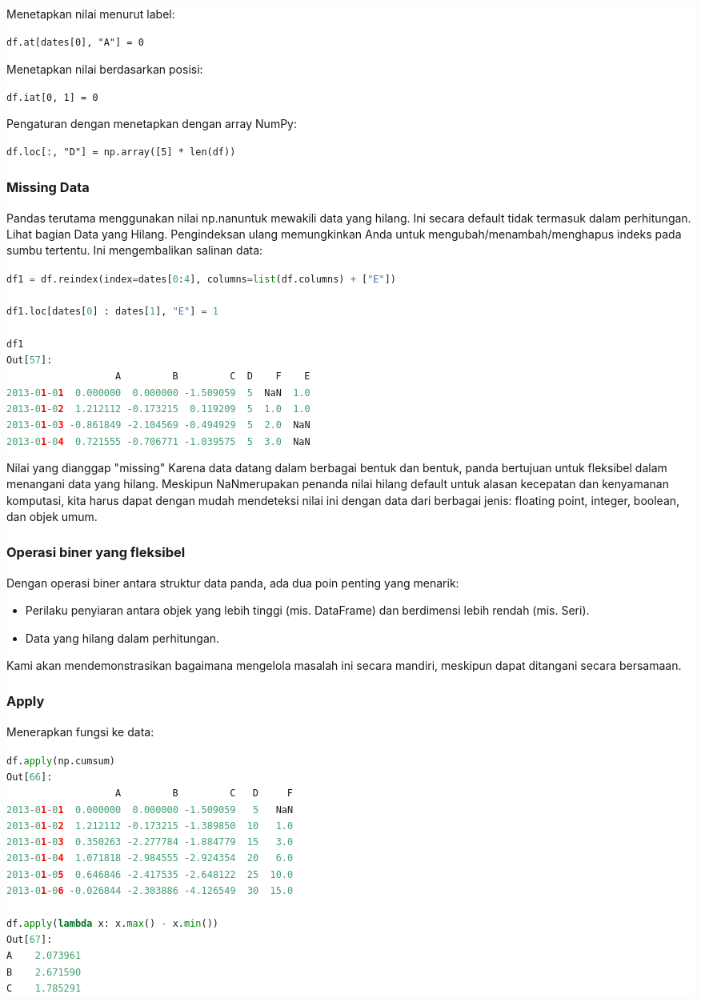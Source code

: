 Menetapkan nilai menurut label:
```
df.at[dates[0], "A"] = 0
```
Menetapkan nilai berdasarkan posisi:
```
df.iat[0, 1] = 0
```
Pengaturan dengan menetapkan dengan array NumPy:
```
df.loc[:, "D"] = np.array([5] * len(df))
```

### Missing Data
Pandas terutama menggunakan nilai np.nanuntuk mewakili data yang hilang. Ini secara default tidak termasuk dalam perhitungan. Lihat bagian Data yang Hilang. 
Pengindeksan ulang memungkinkan Anda untuk mengubah/menambah/menghapus indeks pada sumbu tertentu. Ini mengembalikan salinan data:
```python
df1 = df.reindex(index=dates[0:4], columns=list(df.columns) + ["E"])

df1.loc[dates[0] : dates[1], "E"] = 1

df1
Out[57]: 
                   A         B         C  D    F    E
2013-01-01  0.000000  0.000000 -1.509059  5  NaN  1.0
2013-01-02  1.212112 -0.173215  0.119209  5  1.0  1.0
2013-01-03 -0.861849 -2.104569 -0.494929  5  2.0  NaN
2013-01-04  0.721555 -0.706771 -1.039575  5  3.0  NaN
```

Nilai yang dianggap "missing" Karena data datang dalam berbagai bentuk dan bentuk, panda bertujuan untuk fleksibel dalam menangani data yang hilang. Meskipun NaNmerupakan penanda nilai hilang default untuk alasan kecepatan dan kenyamanan komputasi, kita harus dapat dengan mudah mendeteksi nilai ini dengan data dari berbagai jenis: floating point, integer, boolean, dan objek umum. 

### Operasi biner yang fleksibel
Dengan operasi biner antara struktur data panda, ada dua poin penting yang menarik:

   - Perilaku penyiaran antara objek yang lebih tinggi (mis. DataFrame) dan berdimensi lebih rendah (mis. Seri).

   - Data yang hilang dalam perhitungan.

Kami akan mendemonstrasikan bagaimana mengelola masalah ini secara mandiri, meskipun dapat ditangani secara bersamaan.

### Apply

Menerapkan fungsi ke data:
```python
df.apply(np.cumsum)
Out[66]: 
                   A         B         C   D     F
2013-01-01  0.000000  0.000000 -1.509059   5   NaN
2013-01-02  1.212112 -0.173215 -1.389850  10   1.0
2013-01-03  0.350263 -2.277784 -1.884779  15   3.0
2013-01-04  1.071818 -2.984555 -2.924354  20   6.0
2013-01-05  0.646846 -2.417535 -2.648122  25  10.0
2013-01-06 -0.026844 -2.303886 -4.126549  30  15.0

df.apply(lambda x: x.max() - x.min())
Out[67]: 
A    2.073961
B    2.671590
C    1.785291
```